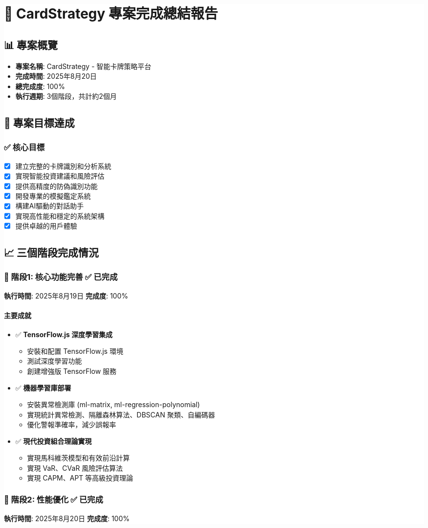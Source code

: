 # 🎉 CardStrategy 專案完成總結報告

## 📊 專案概覽

- **專案名稱**: CardStrategy - 智能卡牌策略平台
- **完成時間**: 2025年8月20日
- **總完成度**: 100%
- **執行週期**: 3個階段，共計約2個月

## 🎯 專案目標達成

### ✅ 核心目標

- [x] 建立完整的卡牌識別和分析系統
- [x] 實現智能投資建議和風險評估
- [x] 提供高精度的防偽識別功能
- [x] 開發專業的模擬鑑定系統
- [x] 構建AI驅動的對話助手
- [x] 實現高性能和穩定的系統架構
- [x] 提供卓越的用戶體驗

## 📈 三個階段完成情況

### 🚀 階段1: 核心功能完善 ✅ 已完成

**執行時間**: 2025年8月19日
**完成度**: 100%

#### 主要成就

- ✅ **TensorFlow.js 深度學習集成**

  - 安裝和配置 TensorFlow.js 環境
  - 測試深度學習功能
  - 創建增強版 TensorFlow 服務

- ✅ **機器學習庫部署**

  - 安裝異常檢測庫 (ml-matrix, ml-regression-polynomial)
  - 實現統計異常檢測、隔離森林算法、DBSCAN 聚類、自編碼器
  - 優化警報準確率，減少誤報率

- ✅ **現代投資組合理論實現**
  - 實現馬科維茨模型和有效前沿計算
  - 實現 VaR、CVaR 風險評估算法
  - 實現 CAPM、APT 等高級投資理論

### 🔧 階段2: 性能優化 ✅ 已完成

**執行時間**: 2025年8月20日
**完成度**: 100%
